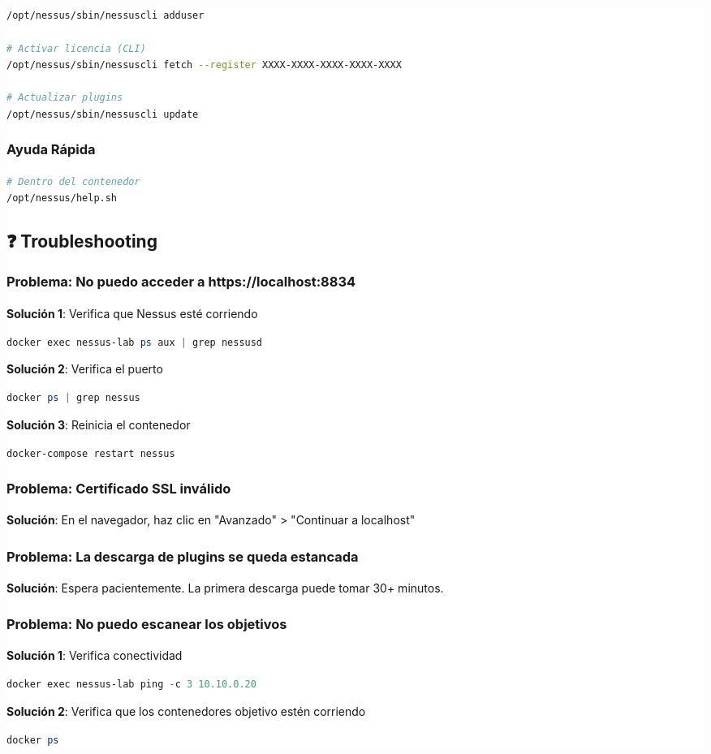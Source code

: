 ```bash
/opt/nessus/sbin/nessuscli adduser

# Activar licencia (CLI)
/opt/nessus/sbin/nessuscli fetch --register XXXX-XXXX-XXXX-XXXX-XXXX

# Actualizar plugins
/opt/nessus/sbin/nessuscli update
```

### Ayuda Rápida

```bash
# Dentro del contenedor
/opt/nessus/help.sh
```

## ❓ Troubleshooting

### Problema: No puedo acceder a https://localhost:8834

**Solución 1**: Verifica que Nessus esté corriendo
```powershell
docker exec nessus-lab ps aux | grep nessusd
```

**Solución 2**: Verifica el puerto
```powershell
docker ps | grep nessus
```

**Solución 3**: Reinicia el contenedor
```powershell
docker-compose restart nessus
```

### Problema: Certificado SSL inválido

**Solución**: En el navegador, haz clic en "Avanzado" > "Continuar a localhost"

### Problema: La descarga de plugins se queda estancada

**Solución**: Espera pacientemente. La primera descarga puede tomar 30+ minutos.

### Problema: No puedo escanear los objetivos

**Solución 1**: Verifica conectividad
```powershell
docker exec nessus-lab ping -c 3 10.10.0.20
```

**Solución 2**: Verifica que los contenedores objetivo estén corriendo
```powershell
docker ps
```
